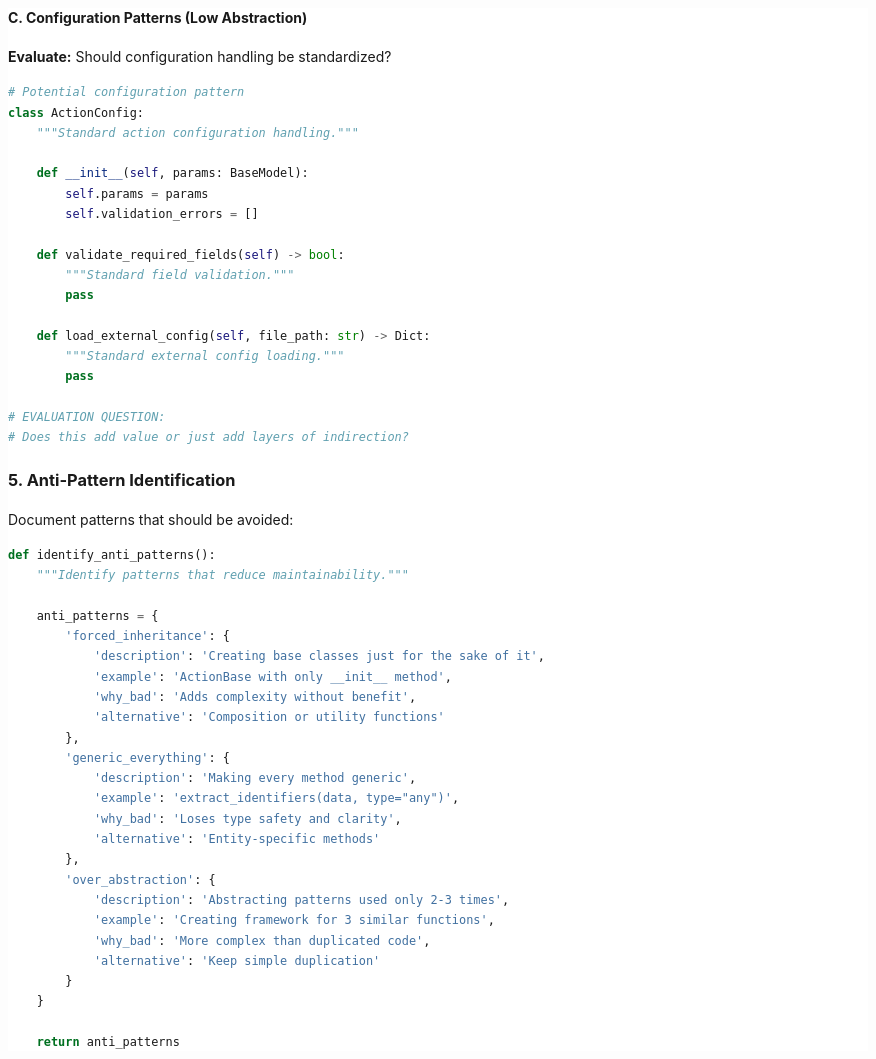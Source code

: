 #### C. Configuration Patterns (Low Abstraction)

**Evaluate:** Should configuration handling be standardized?

```python
# Potential configuration pattern
class ActionConfig:
    """Standard action configuration handling."""
    
    def __init__(self, params: BaseModel):
        self.params = params
        self.validation_errors = []
    
    def validate_required_fields(self) -> bool:
        """Standard field validation."""
        pass
    
    def load_external_config(self, file_path: str) -> Dict:
        """Standard external config loading."""
        pass

# EVALUATION QUESTION:
# Does this add value or just add layers of indirection?
```

### 5. Anti-Pattern Identification

Document patterns that should be avoided:

```python
def identify_anti_patterns():
    """Identify patterns that reduce maintainability."""
    
    anti_patterns = {
        'forced_inheritance': {
            'description': 'Creating base classes just for the sake of it',
            'example': 'ActionBase with only __init__ method',
            'why_bad': 'Adds complexity without benefit',
            'alternative': 'Composition or utility functions'
        },
        'generic_everything': {
            'description': 'Making every method generic',
            'example': 'extract_identifiers(data, type="any")',
            'why_bad': 'Loses type safety and clarity',
            'alternative': 'Entity-specific methods'
        },
        'over_abstraction': {
            'description': 'Abstracting patterns used only 2-3 times',
            'example': 'Creating framework for 3 similar functions',
            'why_bad': 'More complex than duplicated code',
            'alternative': 'Keep simple duplication'
        }
    }
    
    return anti_patterns
```
